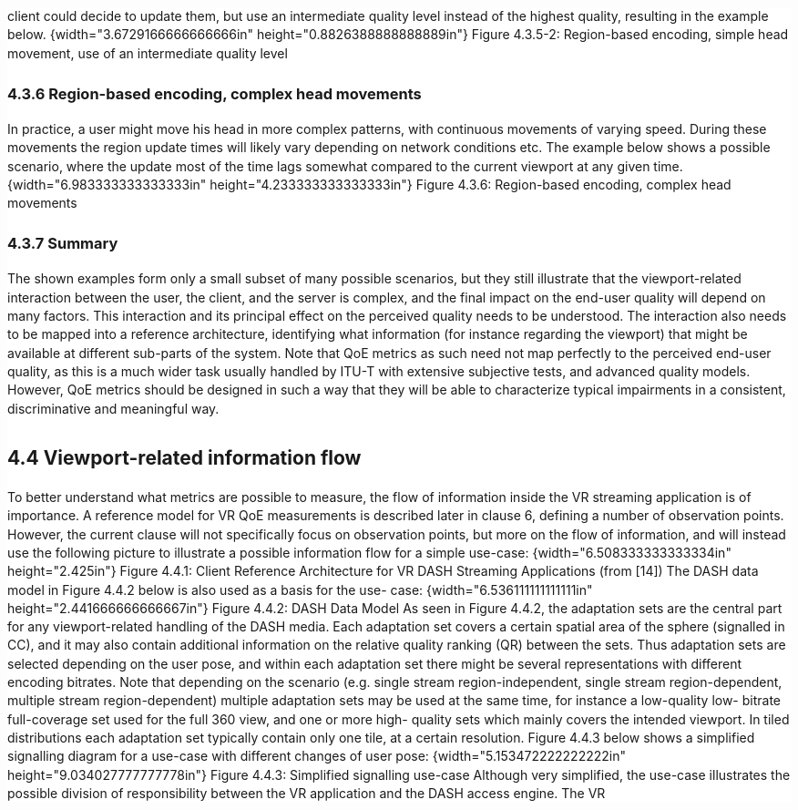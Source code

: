 client could decide to update them, but use an intermediate quality level
instead of the highest quality, resulting in the example below.
{width="3.6729166666666666in" height="0.8826388888888889in"}
Figure 4.3.5-2: Region-based encoding, simple head movement, use of an
intermediate quality level
### 4.3.6 Region-based encoding, complex head movements
In practice, a user might move his head in more complex patterns, with
continuous movements of varying speed. During these movements the region
update times will likely vary depending on network conditions etc. The example
below shows a possible scenario, where the update most of the time lags
somewhat compared to the current viewport at any given time.
{width="6.983333333333333in" height="4.233333333333333in"}
Figure 4.3.6: Region-based encoding, complex head movements
### 4.3.7 Summary
The shown examples form only a small subset of many possible scenarios, but
they still illustrate that the viewport-related interaction between the user,
the client, and the server is complex, and the final impact on the end-user
quality will depend on many factors.
This interaction and its principal effect on the perceived quality needs to be
understood. The interaction also needs to be mapped into a reference
architecture, identifying what information (for instance regarding the
viewport) that might be available at different sub-parts of the system.
Note that QoE metrics as such need not map perfectly to the perceived end-user
quality, as this is a much wider task usually handled by ITU-T with extensive
subjective tests, and advanced quality models. However, QoE metrics should be
designed in such a way that they will be able to characterize typical
impairments in a consistent, discriminative and meaningful way.
## 4.4 Viewport-related information flow
To better understand what metrics are possible to measure, the flow of
information inside the VR streaming application is of importance. A reference
model for VR QoE measurements is described later in clause 6, defining a
number of observation points. However, the current clause will not
specifically focus on observation points, but more on the flow of information,
and will instead use the following picture to illustrate a possible
information flow for a simple use-case:
{width="6.508333333333334in" height="2.425in"}
Figure 4.4.1: Client Reference Architecture for VR DASH Streaming Applications
(from [14])
The DASH data model in Figure 4.4.2 below is also used as a basis for the use-
case:
{width="6.536111111111111in" height="2.441666666666667in"}
Figure 4.4.2: DASH Data Model
As seen in Figure 4.4.2, the adaptation sets are the central part for any
viewport-related handling of the DASH media. Each adaptation set covers a
certain spatial area of the sphere (signalled in CC), and it may also contain
additional information on the relative quality ranking (QR) between the sets.
Thus adaptation sets are selected depending on the user pose, and within each
adaptation set there might be several representations with different encoding
bitrates.
Note that depending on the scenario (e.g. single stream region-independent,
single stream region-dependent, multiple stream region-dependent) multiple
adaptation sets may be used at the same time, for instance a low-quality low-
bitrate full-coverage set used for the full 360 view, and one or more high-
quality sets which mainly covers the intended viewport. In tiled distributions
each adaptation set typically contain only one tile, at a certain resolution.
Figure 4.4.3 below shows a simplified signalling diagram for a use-case with
different changes of user pose:
{width="5.153472222222222in" height="9.034027777777778in"}
Figure 4.4.3: Simplified signalling use-case
Although very simplified, the use-case illustrates the possible division of
responsibility between the VR application and the DASH access engine. The VR